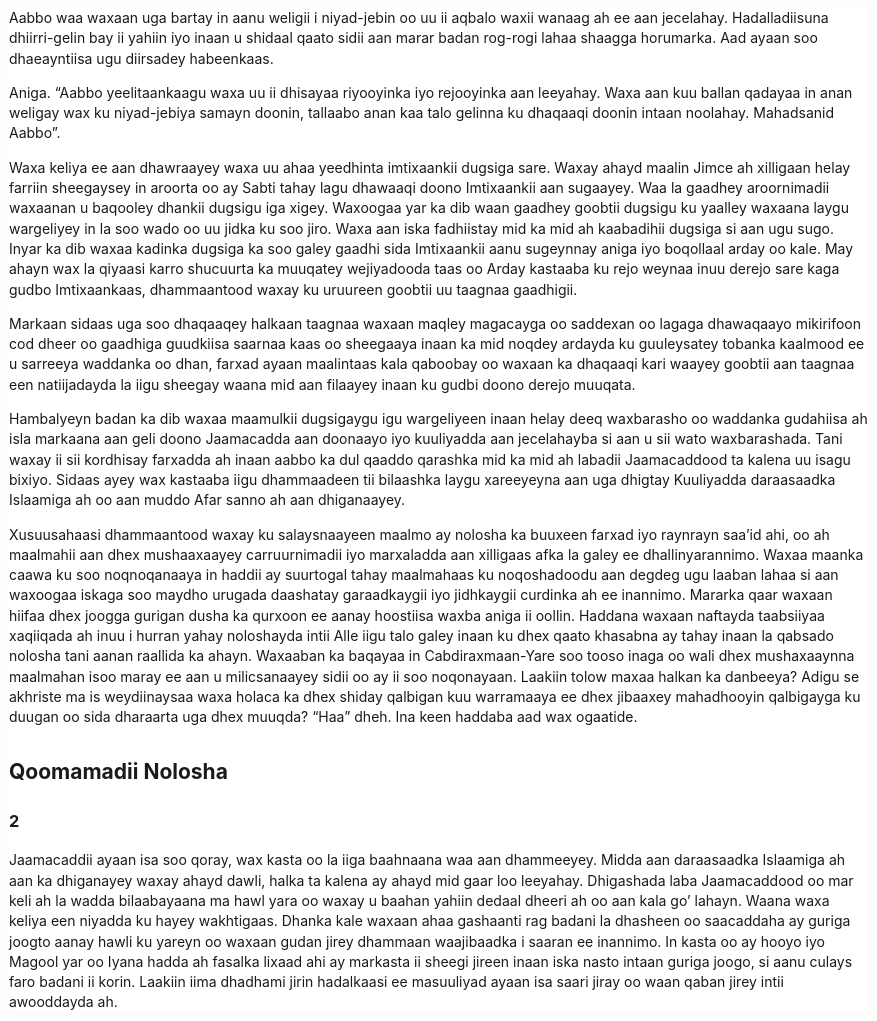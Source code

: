 Aabbo waa waxaan uga bartay in aanu weligii i niyad-jebin oo uu ii aqbalo waxii wanaag ah ee aan jecelahay. Hadalladiisuna dhiirri-gelin bay ii yahiin iyo inaan u shidaal qaato sidii aan marar badan rog-rogi lahaa shaagga horumarka. Aad ayaan soo dhaeayntiisa ugu diirsadey habeenkaas.

Aniga. “Aabbo yeelitaankaagu waxa uu ii dhisayaa riyooyinka iyo rejooyinka aan leeyahay. Waxa aan kuu ballan qadayaa in anan weligay wax ku niyad-jebiya samayn doonin, tallaabo anan kaa talo gelinna ku dhaqaaqi doonin intaan noolahay. Mahadsanid Aabbo”.

Waxa keliya ee aan dhawraayey waxa uu ahaa yeedhinta imtixaankii dugsiga sare. Waxay ahayd maalin Jimce ah xilligaan helay farriin sheegaysey in aroorta oo ay Sabti tahay lagu dhawaaqi doono Imtixaankii aan sugaayey. Waa la gaadhey aroornimadii waxaanan u baqooley dhankii dugsigu iga xigey. Waxoogaa yar ka dib waan gaadhey goobtii dugsigu ku yaalley waxaana laygu wargeliyey in la soo wado oo uu jidka ku soo jiro. Waxa aan iska fadhiistay mid ka mid ah kaabadihii dugsiga si aan ugu sugo. Inyar ka dib waxaa kadinka dugsiga ka soo galey gaadhi sida Imtixaankii aanu sugeynnay aniga iyo boqollaal arday oo kale. May ahayn wax la qiyaasi karro shucuurta ka muuqatey wejiyadooda taas oo Arday kastaaba ku rejo weynaa inuu derejo sare kaga gudbo Imtixaankaas, dhammaantood waxay ku uruureen goobtii uu taagnaa gaadhigii.

Markaan sidaas uga soo dhaqaaqey halkaan taagnaa waxaan maqley magacayga oo saddexan oo lagaga dhawaqaayo mikirifoon cod dheer oo gaadhiga guudkiisa saarnaa kaas oo sheegaaya inaan ka mid noqdey ardayda ku guuleysatey tobanka kaalmood ee u sarreeya waddanka oo dhan, farxad ayaan maalintaas kala qaboobay oo waxaan ka dhaqaaqi kari waayey goobtii aan taagnaa een natiijadayda la iigu sheegay waana mid aan filaayey inaan ku gudbi doono derejo muuqata.

Hambalyeyn badan ka dib waxaa maamulkii dugsigaygu igu wargeliyeen inaan helay deeq waxbarasho oo waddanka gudahiisa ah isla markaana aan geli doono Jaamacadda aan doonaayo iyo kuuliyadda aan jecelahayba si aan u sii wato waxbarashada. Tani waxay ii sii kordhisay farxadda ah inaan aabbo ka dul qaaddo qarashka mid ka mid ah labadii Jaamacaddood ta kalena uu isagu bixiyo. Sidaas ayey wax kastaaba iigu dhammaadeen tii bilaashka laygu xareeyeyna aan uga dhigtay Kuuliyadda daraasaadka Islaamiga ah oo aan muddo Afar sanno ah aan dhiganaayey.

Xusuusahaasi dhammaantood waxay ku salaysnaayeen maalmo ay nolosha ka buuxeen farxad iyo raynrayn saa’id ahi, oo ah maalmahii aan dhex mushaaxaayey carruurnimadii iyo marxaladda aan xilligaas afka la galey ee dhallinyarannimo. Waxaa maanka caawa ku soo noqnoqanaaya in haddii ay suurtogal tahay maalmahaas ku noqoshadoodu aan degdeg ugu laaban lahaa si aan waxoogaa iskaga soo maydho urugada daashatay garaadkaygii iyo jidhkaygii curdinka ah ee inannimo. Mararka qaar waxaan hiifaa dhex joogga gurigan dusha ka qurxoon ee aanay hoostiisa waxba aniga ii oollin. Haddana waxaan naftayda taabsiiyaa xaqiiqada ah inuu i hurran yahay noloshayda intii Alle iigu talo galey inaan ku dhex qaato khasabna ay tahay inaan la qabsado nolosha tani aanan raallida ka ahayn. Waxaaban ka baqayaa in Cabdiraxmaan-Yare soo tooso inaga oo wali dhex mushaxaaynna maalmahan isoo maray ee aan u milicsanaayey sidii oo ay ii soo noqonayaan. Laakiin tolow maxaa halkan ka danbeeya? Adigu se akhriste ma is weydiinaysaa waxa holaca ka dhex shiday qalbigan kuu warramaaya ee dhex jibaaxey mahadhooyin qalbigayga ku duugan oo sida dharaarta uga dhex muuqda? “Haa” dheh. Ina keen haddaba aad wax ogaatide.

## Qoomamadii Nolosha

### 2

Jaamacaddii ayaan isa soo qoray, wax kasta oo la iiga baahnaana waa aan dhammeeyey. Midda aan daraasaadka Islaamiga ah aan ka dhiganayey waxay ahayd dawli, halka ta kalena ay ahayd mid gaar loo leeyahay. Dhigashada laba Jaamacaddood oo mar keli ah la wadda bilaabayaana ma hawl yara oo waxay u baahan yahiin dedaal dheeri ah oo aan kala go’ lahayn. Waana waxa keliya een niyadda ku hayey wakhtigaas. Dhanka kale waxaan ahaa gashaanti rag badani la dhasheen oo saacaddaha ay guriga joogto aanay hawli ku yareyn oo waxaan gudan jirey dhammaan waajibaadka i saaran ee inannimo. In kasta oo ay hooyo iyo Magool yar oo Iyana hadda ah fasalka lixaad ahi ay markasta ii sheegi jireen inaan iska nasto intaan guriga joogo, si aanu culays faro badani ii korin. Laakiin iima dhadhami jirin hadalkaasi ee masuuliyad ayaan isa saari jiray oo waan qaban jirey intii awooddayda ah.
